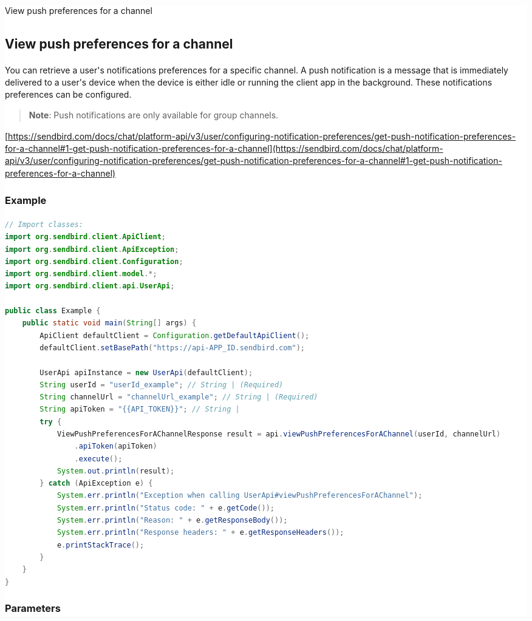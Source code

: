 View push preferences for a channel

## View push preferences for a channel

You can retrieve a user's notifications preferences for a specific channel. A push notification is a message that is immediately delivered to a user's device when the device is either idle or running the client app in the background. These notifications preferences can be configured.

> **Note**: Push notifications are only available for group channels. 
  

[https://sendbird.com/docs/chat/platform-api/v3/user/configuring-notification-preferences/get-push-notification-preferences-for-a-channel#1-get-push-notification-preferences-for-a-channel](https://sendbird.com/docs/chat/platform-api/v3/user/configuring-notification-preferences/get-push-notification-preferences-for-a-channel#1-get-push-notification-preferences-for-a-channel)

### Example

```java
// Import classes:
import org.sendbird.client.ApiClient;
import org.sendbird.client.ApiException;
import org.sendbird.client.Configuration;
import org.sendbird.client.model.*;
import org.sendbird.client.api.UserApi;

public class Example {
    public static void main(String[] args) {
        ApiClient defaultClient = Configuration.getDefaultApiClient();
        defaultClient.setBasePath("https://api-APP_ID.sendbird.com");

        UserApi apiInstance = new UserApi(defaultClient);
        String userId = "userId_example"; // String | (Required) 
        String channelUrl = "channelUrl_example"; // String | (Required) 
        String apiToken = "{{API_TOKEN}}"; // String | 
        try {
            ViewPushPreferencesForAChannelResponse result = api.viewPushPreferencesForAChannel(userId, channelUrl)
                .apiToken(apiToken)
                .execute();
            System.out.println(result);
        } catch (ApiException e) {
            System.err.println("Exception when calling UserApi#viewPushPreferencesForAChannel");
            System.err.println("Status code: " + e.getCode());
            System.err.println("Reason: " + e.getResponseBody());
            System.err.println("Response headers: " + e.getResponseHeaders());
            e.printStackTrace();
        }
    }
}
```

### Parameters
